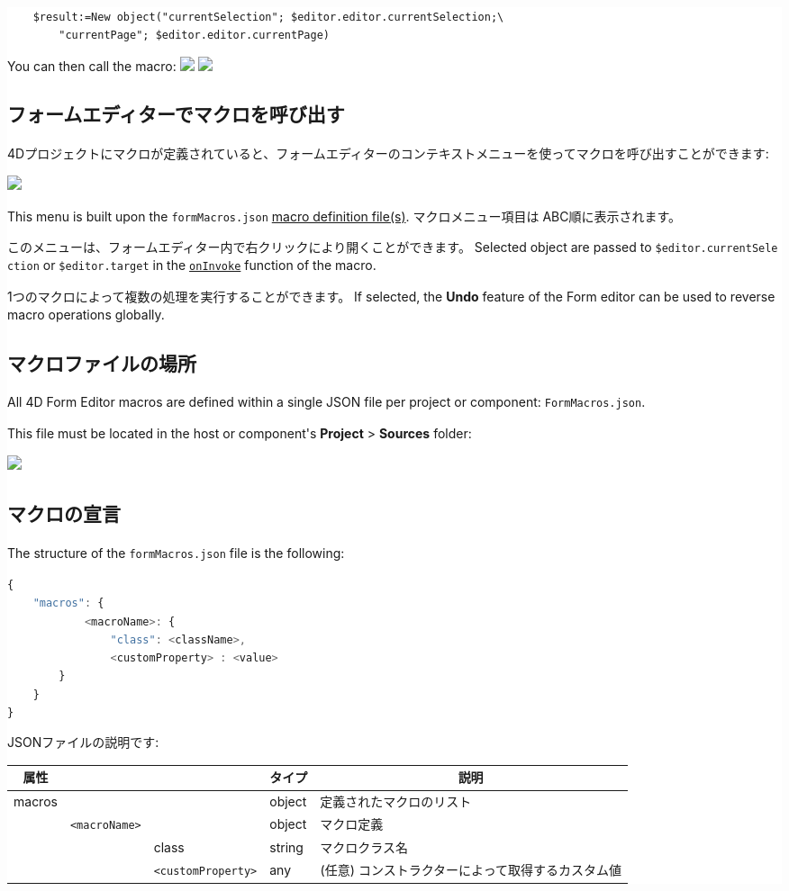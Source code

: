 ```4d
	$result:=New object("currentSelection"; $editor.editor.currentSelection;\  
		"currentPage"; $editor.editor.currentPage)
```

You can then call the macro:
![](../assets/en/FormEditor/macroex1.png)
![](../assets/en/FormEditor/macroex2.png)

## フォームエディターでマクロを呼び出す

4Dプロジェクトにマクロが定義されていると、フォームエディターのコンテキストメニューを使ってマクロを呼び出すことができます:

![](../assets/en/FormEditor/macroSelect.png)

This menu is built upon the `formMacros.json` [macro definition file(s)](#location-of-macros). マクロメニュー項目は ABC順に表示されます。

このメニューは、フォームエディター内で右クリックにより開くことができます。 Selected object are passed to `$editor.currentSelection` or `$editor.target` in the [`onInvoke`](#oninvoke) function of the macro.

1つのマクロによって複数の処理を実行することができます。 If selected, the **Undo** feature of the Form editor can be used to reverse macro operations globally.

## マクロファイルの場所

All 4D Form Editor macros are defined within a single JSON file per project or component: `FormMacros.json`.

This file must be located in the host or component's **Project** > **Sources** folder:

![](../assets/en/FormEditor/macroStructure.png)

## マクロの宣言

The structure of the `formMacros.json` file is the following:

```js
{
    "macros": {
            <macroName>: {
                "class": <className>,
                <customProperty> : <value>
        }
    }
}
```

JSONファイルの説明です:

| 属性     |               |                    | タイプ    | 説明                                            |
| ------ | ------------- | ------------------ | ------ | --------------------------------------------- |
| macros |               |                    | object | 定義されたマクロのリスト                                  |
|        | `<macroName>` |                    | object | マクロ定義                                         |
|        |               | class              | string | マクロクラス名                                       |
|        |               | `<customProperty>` | any    | (任意) コンストラクターによって取得するカスタム値 |
